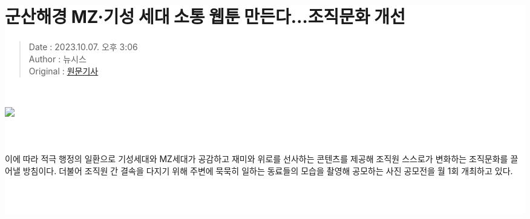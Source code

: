   
# 군산해경 MZ·기성 세대 소통 웹툰 만든다…조직문화 개선  
  
> Date : 2023.10.07. 오후 3:06  
> Author : 뉴시스  
> Original : [원문기사](https://n.news.naver.com/mnews/article/003/0012133265?sid=102)  
<br/>  
  
<img src="https://imgnews.pstatic.net/image/003/2023/10/07/NISI20231007_0001381068_web_20231007145121_20231007150606276.jpg?type=w647" id="img1"></img>  
<br/><br/>  
  
이에 따라 적극 행정의 일환으로 기성세대와 MZ세대가 공감하고 재미와 위로를 선사하는 콘텐츠를 제공해 조직원 스스로가 변화하는 조직문화를 끌어낼 방침이다.
더불어 조직원 간 결속을 다지기 위해 주변에 묵묵히 일하는 동료들의 모습을 촬영해 공모하는 사진 공모전을 월 1회 개최하고 있다.  
<br/><br/><br/>  

